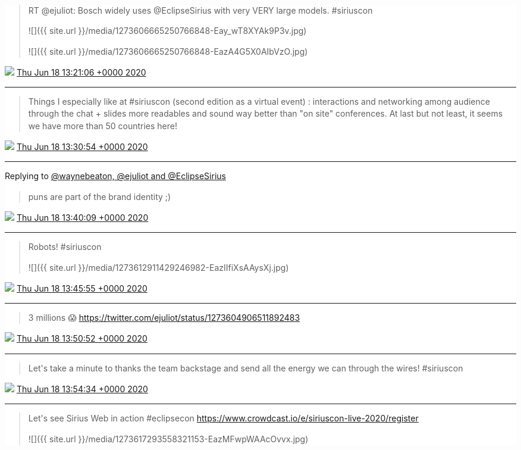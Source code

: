 > RT @ejuliot: Bosch widely uses @EclipseSirius with very VERY large models. #siriuscon 
> 
> ![]({{ site.url }}/media/1273606665250766848-Eay_wT8XYAk9P3v.jpg)
> 
> ![]({{ site.url }}/media/1273606665250766848-EazA4G5X0AIbVzO.jpg)

<img src="{{ site.url }}/media/tweet.ico" width="12" /> [Thu Jun 18 13:21:06 +0000 2020](https://twitter.com/bruncedric/status/1273606665250766848)

----

> Things I especially like at #siriuscon (second edition as a virtual event) : interactions and networking among audience through the chat + slides more readables and sound way better than "on site" conferences. At last but not least, it seems we have more than 50 countries here!

<img src="{{ site.url }}/media/tweet.ico" width="12" /> [Thu Jun 18 13:30:54 +0000 2020](https://twitter.com/bruncedric/status/1273609133552533504)

----

Replying to [@waynebeaton, @ejuliot and @EclipseSirius](https://twitter.com/waynebeaton/status/1273610879809044480)

> puns are part of the brand identity ;)

<img src="{{ site.url }}/media/tweet.ico" width="12" /> [Thu Jun 18 13:40:09 +0000 2020](https://twitter.com/bruncedric/status/1273611460564975618)

----

> Robots! #siriuscon 
> 
> ![]({{ site.url }}/media/1273612911429246982-EazIIfiXsAAysXj.jpg)

<img src="{{ site.url }}/media/tweet.ico" width="12" /> [Thu Jun 18 13:45:55 +0000 2020](https://twitter.com/bruncedric/status/1273612911429246982)

----

> 3 millions 😱 https://twitter.com/ejuliot/status/1273604906511892483

<img src="{{ site.url }}/media/tweet.ico" width="12" /> [Thu Jun 18 13:50:52 +0000 2020](https://twitter.com/bruncedric/status/1273614156554534917)

----

> Let's take a minute to thanks the team backstage and send all the energy we can through the wires! #siriuscon 
> 
> <video controls><source src="{{ site.url }}/media/1273615086914088968-EazKKpkXsAIRf4a.mp4">Your browser does not support the video tag.</video>

<img src="{{ site.url }}/media/tweet.ico" width="12" /> [Thu Jun 18 13:54:34 +0000 2020](https://twitter.com/bruncedric/status/1273615086914088968)

----

> Let's see Sirius Web in action #eclipsecon https://www.crowdcast.io/e/siriuscon-live-2020/register 
> 
> ![]({{ site.url }}/media/1273617293558321153-EazMFwpWAAcOvvx.jpg)
